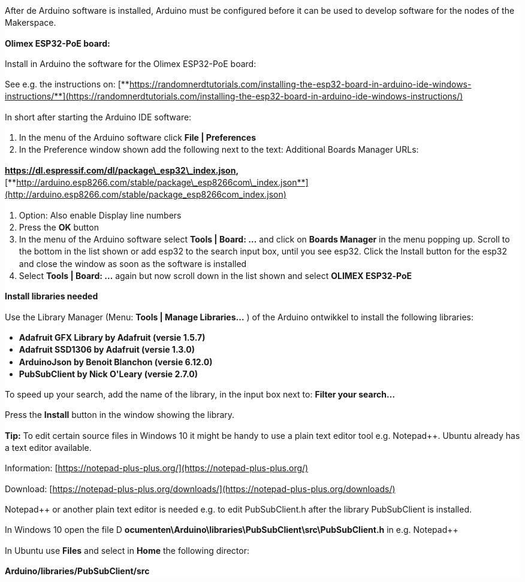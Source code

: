 After de Arduino software is installed, Arduino must be configured before it can be used to develop software for the nodes of the Makerspace.

**Olimex ESP32-PoE board:**

Install in Arduino the software for the Olimex ESP32-PoE board:

See e.g. the instructions on: [**https://randomnerdtutorials.com/installing-the-esp32-board-in-arduino-ide-windows-instructions/**](https://randomnerdtutorials.com/installing-the-esp32-board-in-arduino-ide-windows-instructions/)

In short after starting the Arduino IDE software:

1. In the menu of the Arduino software click **File | Preferences**
2. In the Preference window shown add the following next to the text: Additional Boards Manager URLs:

**https://dl.espressif.com/dl/package\_esp32\_index.json,** [**http://arduino.esp8266.com/stable/package\_esp8266com\_index.json**](http://arduino.esp8266.com/stable/package_esp8266com_index.json)

1. Option: Also enable Display line numbers
2. Press the **OK** button
3. In the menu of the Arduino software select **Tools | Board: …** and click on **Boards Manager** in the menu popping up. Scroll to the bottom in the list shown or add esp32 to the search input box, until you see esp32. Click the Install button for the esp32 and close the window as soon as the software is installed
4. Select **Tools | Board: …** again but now scroll down in the list shown and select **OLIMEX ESP32‑PoE**

**Install libraries needed**

Use the Library Manager (Menu: **Tools | Manage Libraries…** ) of the Arduino ontwikkel to install the following libraries:

- **Adafruit GFX Library by Adafruit (versie 1.5.7)**
- **Adafruit SSD1306 by Adafruit (versie 1.3.0)**
- **ArduinoJson by Benoit Blanchon (versie 6.12.0)**
- **PubSubClient by Nick O&#39;Leary (versie 2.7.0)**

To speed up your search, add the name of the library, in the input box next to: **Filter your search…**

Press the **Install** button in the window showing  the library.

**Tip:** To edit certain source files in Windows 10 it might be handy to use a plain text editor tool e.g. Notepad++. Ubuntu already has a text editor available.

Information: [https://notepad-plus-plus.org/](https://notepad-plus-plus.org/)

Download: [https://notepad-plus-plus.org/downloads/](https://notepad-plus-plus.org/downloads/)

Notepad++ or another plain text editor is needed e.g. to edit PubSubClient.h after the library PubSubClient is installed.

In Windows 10 open the file D **ocumenten\Arduino\libraries\PubSubClient\src\PubSubClient.h** in e.g. Notepad++

In Ubuntu use **Files** and select in **Home** the following director:

**Arduino/libraries/PubSubClient/src**
